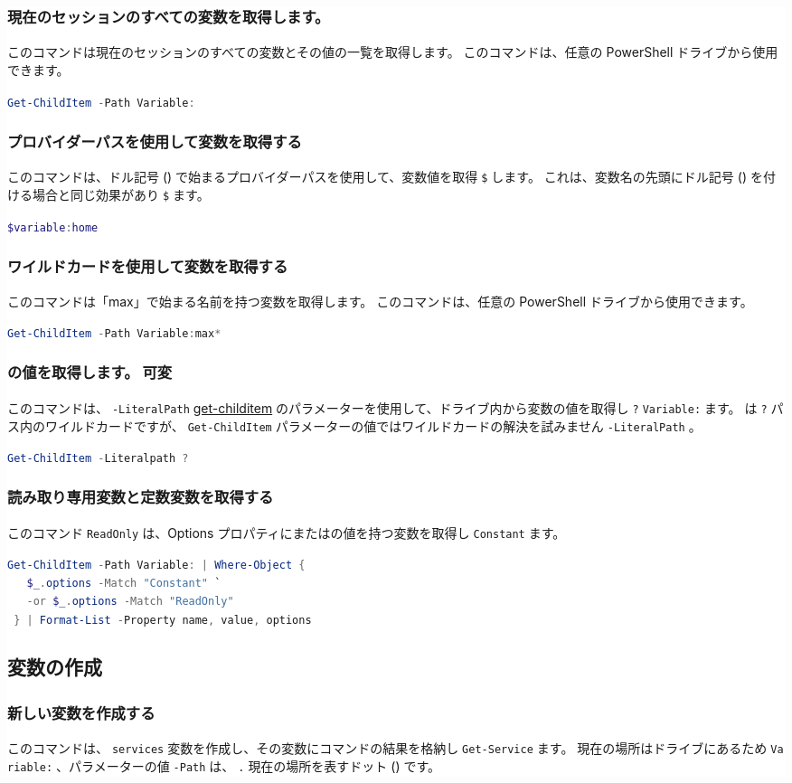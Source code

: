 ### <a name="get-all-variables-in-the-current-session"></a>現在のセッションのすべての変数を取得します。

このコマンドは現在のセッションのすべての変数とその値の一覧を取得します。 このコマンドは、任意の PowerShell ドライブから使用できます。

```powershell
Get-ChildItem -Path Variable:
```

### <a name="get-a-variable-using-its-provider-path"></a>プロバイダーパスを使用して変数を取得する

このコマンドは、ドル記号 () で始まるプロバイダーパスを使用して、変数値を取得 `$` します。 これは、変数名の先頭にドル記号 () を付ける場合と同じ効果があり `$` ます。

```powershell
$variable:home
```

### <a name="get-variables-using-wildcards"></a>ワイルドカードを使用して変数を取得する

このコマンドは「max」で始まる名前を持つ変数を取得します。 このコマンドは、任意の PowerShell ドライブから使用できます。

```powershell
Get-ChildItem -Path Variable:max*
```

### <a name="get-the-value-of-the--variable"></a>の値を取得します。 可変

このコマンドは、 `-LiteralPath` [get-childitem](xref:Microsoft.PowerShell.Management.Get-ChildItem) のパラメーターを使用して、ドライブ内から変数の値を取得し `?` `Variable:` ます。 は `?` パス内のワイルドカードですが、 `Get-ChildItem` パラメーターの値ではワイルドカードの解決を試みません `-LiteralPath` 。

```powershell
Get-ChildItem -Literalpath ?
```

### <a name="get-readonly-and-constant-variables"></a>読み取り専用変数と定数変数を取得する

このコマンド `ReadOnly` は、Options プロパティにまたはの値を持つ変数を取得し `Constant` ます。 

```powershell
Get-ChildItem -Path Variable: | Where-Object {
   $_.options -Match "Constant" `
   -or $_.options -Match "ReadOnly"
 } | Format-List -Property name, value, options
```

## <a name="creating-variables"></a>変数の作成

### <a name="create-a-new-variable"></a>新しい変数を作成する

このコマンドは、 `services` 変数を作成し、その変数にコマンドの結果を格納し `Get-Service` ます。 現在の場所はドライブにあるため `Variable:` 、パラメーターの値 `-Path` は、 `.` 現在の場所を表すドット () です。
